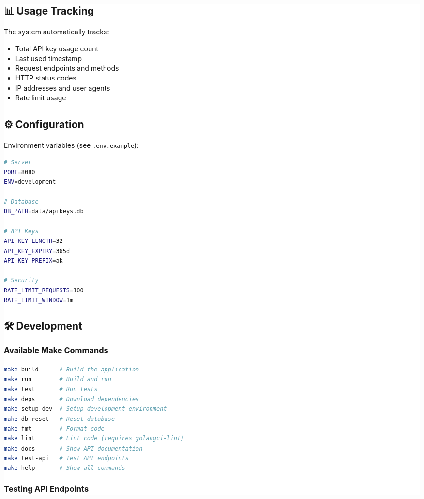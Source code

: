 ## 📊 Usage Tracking

The system automatically tracks:
- Total API key usage count
- Last used timestamp
- Request endpoints and methods
- HTTP status codes
- IP addresses and user agents
- Rate limit usage

## ⚙️ Configuration

Environment variables (see `.env.example`):

```bash
# Server
PORT=8080
ENV=development

# Database
DB_PATH=data/apikeys.db

# API Keys
API_KEY_LENGTH=32
API_KEY_EXPIRY=365d
API_KEY_PREFIX=ak_

# Security
RATE_LIMIT_REQUESTS=100
RATE_LIMIT_WINDOW=1m
```

## 🛠️ Development

### Available Make Commands

```bash
make build      # Build the application
make run        # Build and run
make test       # Run tests
make deps       # Download dependencies
make setup-dev  # Setup development environment
make db-reset   # Reset database
make fmt        # Format code
make lint       # Lint code (requires golangci-lint)
make docs       # Show API documentation
make test-api   # Test API endpoints
make help       # Show all commands
```

### Testing API Endpoints
